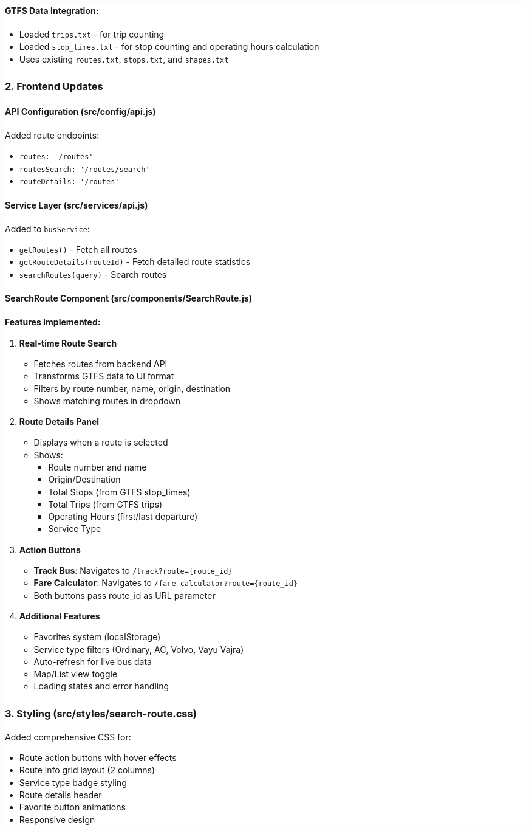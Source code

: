 #### GTFS Data Integration:
- Loaded `trips.txt` - for trip counting
- Loaded `stop_times.txt` - for stop counting and operating hours calculation
- Uses existing `routes.txt`, `stops.txt`, and `shapes.txt`

### 2. Frontend Updates

#### API Configuration (src/config/api.js)
Added route endpoints:
- `routes: '/routes'`
- `routesSearch: '/routes/search'`
- `routeDetails: '/routes'`

#### Service Layer (src/services/api.js)
Added to `busService`:
- `getRoutes()` - Fetch all routes
- `getRouteDetails(routeId)` - Fetch detailed route statistics
- `searchRoutes(query)` - Search routes

#### SearchRoute Component (src/components/SearchRoute.js)

**Features Implemented:**
1. **Real-time Route Search**
   - Fetches routes from backend API
   - Transforms GTFS data to UI format
   - Filters by route number, name, origin, destination
   - Shows matching routes in dropdown

2. **Route Details Panel**
   - Displays when a route is selected
   - Shows:
     - Route number and name
     - Origin/Destination
     - Total Stops (from GTFS stop_times)
     - Total Trips (from GTFS trips)
     - Operating Hours (first/last departure)
     - Service Type

3. **Action Buttons**
   - **Track Bus**: Navigates to `/track?route={route_id}`
   - **Fare Calculator**: Navigates to `/fare-calculator?route={route_id}`
   - Both buttons pass route_id as URL parameter

4. **Additional Features**
   - Favorites system (localStorage)
   - Service type filters (Ordinary, AC, Volvo, Vayu Vajra)
   - Auto-refresh for live bus data
   - Map/List view toggle
   - Loading states and error handling

### 3. Styling (src/styles/search-route.css)

Added comprehensive CSS for:
- Route action buttons with hover effects
- Route info grid layout (2 columns)
- Service type badge styling
- Route details header
- Favorite button animations
- Responsive design
